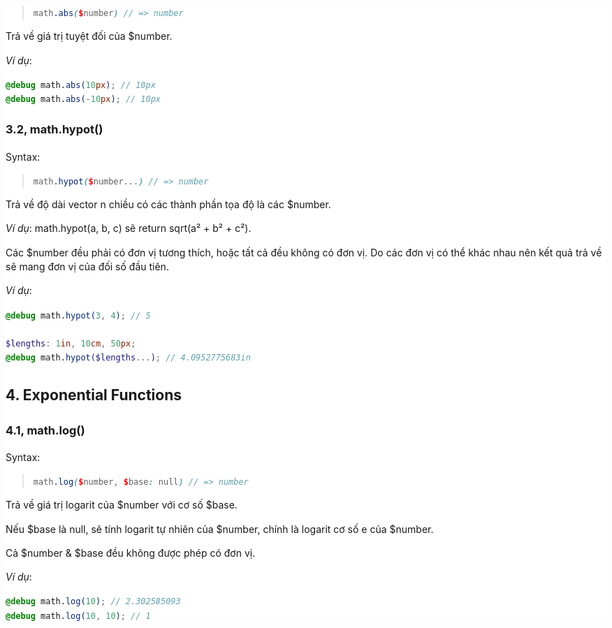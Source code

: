 >```scss
>math.abs($number) // => number
>```

Trả về giá trị tuyệt đối của $number.  

*Ví dụ*:  

```scss
@debug math.abs(10px); // 10px
@debug math.abs(-10px); // 10px
```


### 3.2, math.hypot()

Syntax:  

>```scss
>math.hypot($number...) // => number
>```

Trả về độ dài vector n chiều có các thành phần tọa độ là các $number.  

*Ví dụ*: math.hypot(a, b, c) sẽ return sqrt(a² + b² + c²).  

Các $number đều phải có đơn vị tương thích, hoặc tất cả đều không có đơn vị. Do các đơn vị có thể khác nhau nên kết quả trả về sẽ mang đơn vị của đối số đầu tiên.  

*Ví dụ*:  

```scss
@debug math.hypot(3, 4); // 5

$lengths: 1in, 10cm, 50px;
@debug math.hypot($lengths...); // 4.0952775683in
```


## 4. Exponential Functions

### 4.1, math.log()

Syntax:  

>```scss
>math.log($number, $base: null) // => number
>```

Trả về giá trị logarit của $number với cơ số $base.  

Nếu $base là null, sẽ tính logarit tự nhiên của $number, chính là logarit cơ số e của $number.  

Cả $number & $base đều không được phép có đơn vị.  

*Ví dụ*:  

```scss
@debug math.log(10); // 2.302585093
@debug math.log(10, 10); // 1
```
